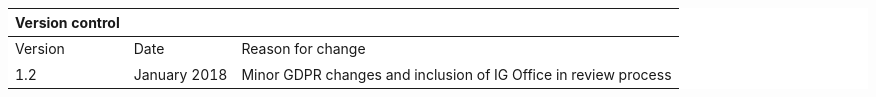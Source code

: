 |Version control| | |
|---|---|-
|Version|Date|Reason for change|
|1.2|January 2018|Minor GDPR changes and inclusion of IG Office in review process|
